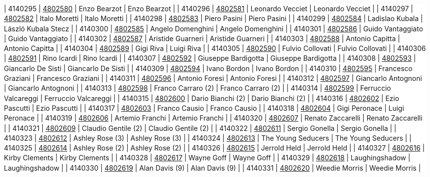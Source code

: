 | 4140295 | [4802580](https://www.discogs.com/artist/4802580) | Enzo Bearzot | Enzo Bearzot |
| 4140296 | [4802581](https://www.discogs.com/artist/4802581) | Leonardo Vecciet | Leonardo Vecciet |
| 4140297 | [4802582](https://www.discogs.com/artist/4802582) | Italo Moretti | Italo Moretti |
| 4140298 | [4802583](https://www.discogs.com/artist/4802583) | Piero Pasini | Piero Pasini |
| 4140299 | [4802584](https://www.discogs.com/artist/4802584) | Ladislao Kubala | László Kubala Stecz |
| 4140300 | [4802585](https://www.discogs.com/artist/4802585) | Angelo Domenghini | Angelo Domenghini |
| 4140301 | [4802586](https://www.discogs.com/artist/4802586) | Guido Vantaggiato | Guido Vantaggiato |
| 4140302 | [4802587](https://www.discogs.com/artist/4802587) | Aristide Guarneri | Aristide Guarneri |
| 4140303 | [4802588](https://www.discogs.com/artist/4802588) | Antonio Capitta | Antonio Capitta |
| 4140304 | [4802589](https://www.discogs.com/artist/4802589) | Gigi Riva | Luigi Riva |
| 4140305 | [4802590](https://www.discogs.com/artist/4802590) | Fulvio Collovati | Fulvio Collovati |
| 4140306 | [4802591](https://www.discogs.com/artist/4802591) | Rino Icardi | Rino Icardi |
| 4140307 | [4802592](https://www.discogs.com/artist/4802592) | Giuseppe Bardigotta | Giuseppe Bardigotta |
| 4140308 | [4802593](https://www.discogs.com/artist/4802593) | Giancarlo De Sisti | Giancarlo De Sisti |
| 4140309 | [4802594](https://www.discogs.com/artist/4802594) | Ivano Bordon | Ivano Bordon |
| 4140310 | [4802595](https://www.discogs.com/artist/4802595) | Francesco Graziani | Francesco Graziani |
| 4140311 | [4802596](https://www.discogs.com/artist/4802596) | Antonio Foresi | Antonio Foresi |
| 4140312 | [4802597](https://www.discogs.com/artist/4802597) | Giancarlo Antognoni | Giancarlo Antognoni |
| 4140313 | [4802598](https://www.discogs.com/artist/4802598) | Franco Carraro (2) | Franco Carraro (2) |
| 4140314 | [4802599](https://www.discogs.com/artist/4802599) | Ferruccio Valcareggi | Ferruccio Valcareggi |
| 4140315 | [4802600](https://www.discogs.com/artist/4802600) | Dario Bianchi (2) | Dario Bianchi (2) |
| 4140316 | [4802602](https://www.discogs.com/artist/4802602) | Ezio Pascutti | Ezio Pascutti |
| 4140317 | [4802603](https://www.discogs.com/artist/4802603) | Franco Causio | Franco Causio |
| 4140318 | [4802604](https://www.discogs.com/artist/4802604) | Gigi Peronace | Luigi Peronace |
| 4140319 | [4802606](https://www.discogs.com/artist/4802606) | Artemio Franchi | Artemio Franchi |
| 4140320 | [4802607](https://www.discogs.com/artist/4802607) | Renato Zaccarelli | Renato Zaccarelli |
| 4140321 | [4802609](https://www.discogs.com/artist/4802609) | Claudio Gentile (2) | Claudio Gentile (2) |
| 4140322 | [4802611](https://www.discogs.com/artist/4802611) | Sergio Gonella | Sergio Gonella |
| 4140323 | [4802612](https://www.discogs.com/artist/4802612) | Ashley Rose (3) | Ashley Rose (3) |
| 4140324 | [4802613](https://www.discogs.com/artist/4802613) | The Young Seducers | The Young Seducers |
| 4140325 | [4802614](https://www.discogs.com/artist/4802614) | Ashley Rose (2) | Ashley Rose (2) |
| 4140326 | [4802615](https://www.discogs.com/artist/4802615) | Jerrold Held | Jerrold Held |
| 4140327 | [4802616](https://www.discogs.com/artist/4802616) | Kirby Clements | Kirby Clements |
| 4140328 | [4802617](https://www.discogs.com/artist/4802617) | Wayne Goff | Wayne Goff |
| 4140329 | [4802618](https://www.discogs.com/artist/4802618) | Laughingshadow | Laughingshadow |
| 4140330 | [4802619](https://www.discogs.com/artist/4802619) | Alan Davis (9) | Alan Davis (9) |
| 4140331 | [4802620](https://www.discogs.com/artist/4802620) | Weedie Morris | Weedie Morris |